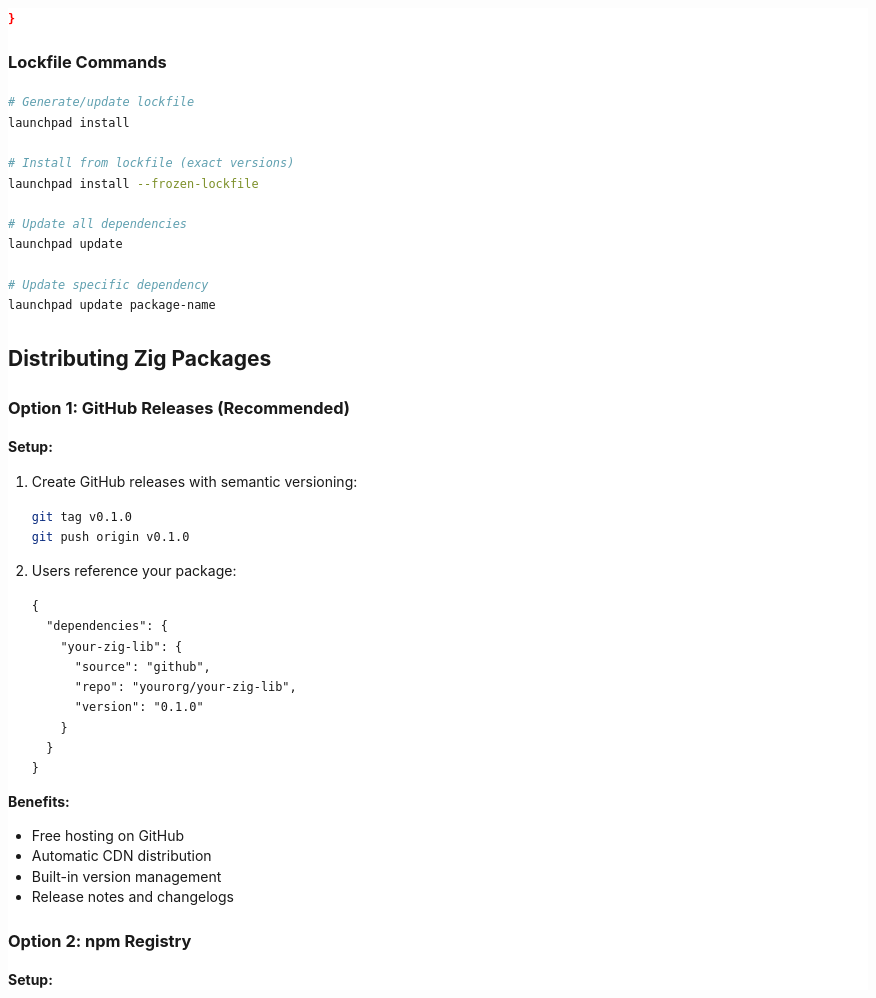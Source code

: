 ```json
}
```

### Lockfile Commands

```bash
# Generate/update lockfile
launchpad install

# Install from lockfile (exact versions)
launchpad install --frozen-lockfile

# Update all dependencies
launchpad update

# Update specific dependency
launchpad update package-name
```

## Distributing Zig Packages

### Option 1: GitHub Releases (Recommended)

**Setup:**

1. Create GitHub releases with semantic versioning:
   ```bash
   git tag v0.1.0
   git push origin v0.1.0
   ```

2. Users reference your package:
   ```jsonc
   {
     "dependencies": {
       "your-zig-lib": {
         "source": "github",
         "repo": "yourorg/your-zig-lib",
         "version": "0.1.0"
       }
     }
   }
   ```

**Benefits:**
- Free hosting on GitHub
- Automatic CDN distribution
- Built-in version management
- Release notes and changelogs

### Option 2: npm Registry

**Setup:**
